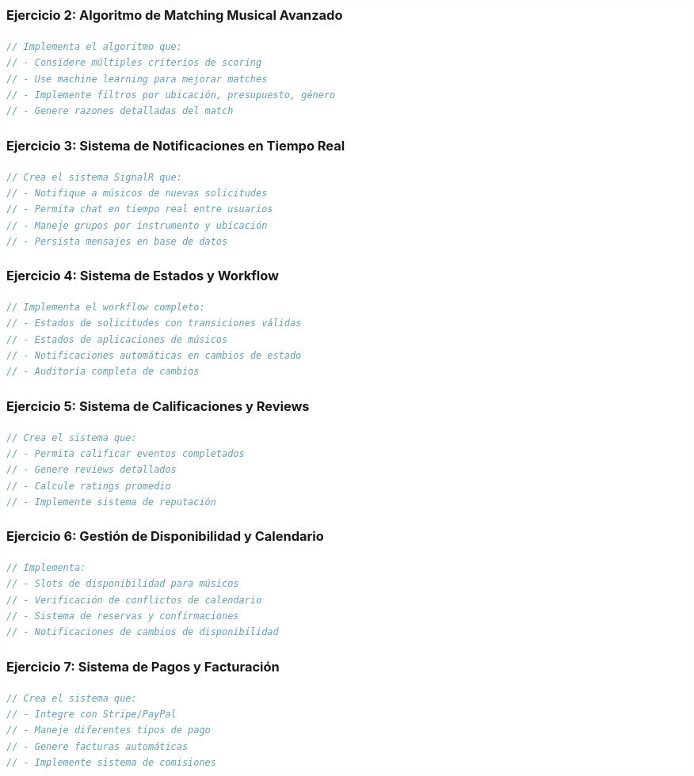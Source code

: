 ### **Ejercicio 2: Algoritmo de Matching Musical Avanzado**
```csharp
// Implementa el algoritmo que:
// - Considere múltiples criterios de scoring
// - Use machine learning para mejorar matches
// - Implemente filtros por ubicación, presupuesto, género
// - Genere razones detalladas del match
```

### **Ejercicio 3: Sistema de Notificaciones en Tiempo Real**
```csharp
// Crea el sistema SignalR que:
// - Notifique a músicos de nuevas solicitudes
// - Permita chat en tiempo real entre usuarios
// - Maneje grupos por instrumento y ubicación
// - Persista mensajes en base de datos
```

### **Ejercicio 4: Sistema de Estados y Workflow**
```csharp
// Implementa el workflow completo:
// - Estados de solicitudes con transiciones válidas
// - Estados de aplicaciones de músicos
// - Notificaciones automáticas en cambios de estado
// - Auditoría completa de cambios
```

### **Ejercicio 5: Sistema de Calificaciones y Reviews**
```csharp
// Crea el sistema que:
// - Permita calificar eventos completados
// - Genere reviews detallados
// - Calcule ratings promedio
// - Implemente sistema de reputación
```

### **Ejercicio 6: Gestión de Disponibilidad y Calendario**
```csharp
// Implementa:
// - Slots de disponibilidad para músicos
// - Verificación de conflictos de calendario
// - Sistema de reservas y confirmaciones
// - Notificaciones de cambios de disponibilidad
```

### **Ejercicio 7: Sistema de Pagos y Facturación**
```csharp
// Crea el sistema que:
// - Integre con Stripe/PayPal
// - Maneje diferentes tipos de pago
// - Genere facturas automáticas
// - Implemente sistema de comisiones
```
